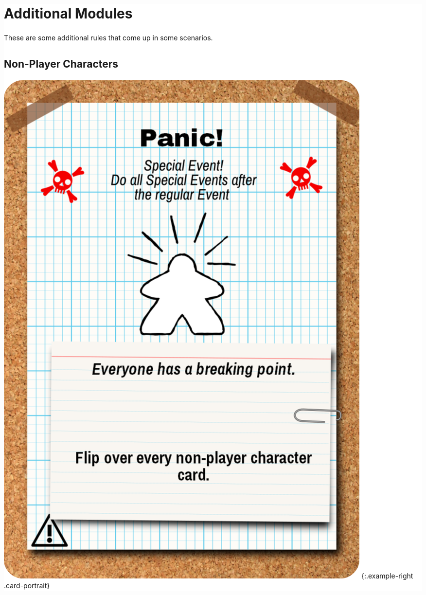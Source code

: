 <div class="pagebreak"/>

# Additional Modules

These are some additional rules that come up in some scenarios.

## Non-Player Characters

![panic](../img/rules/special_event_panic.png)
{:.example-right .card-portrait}
